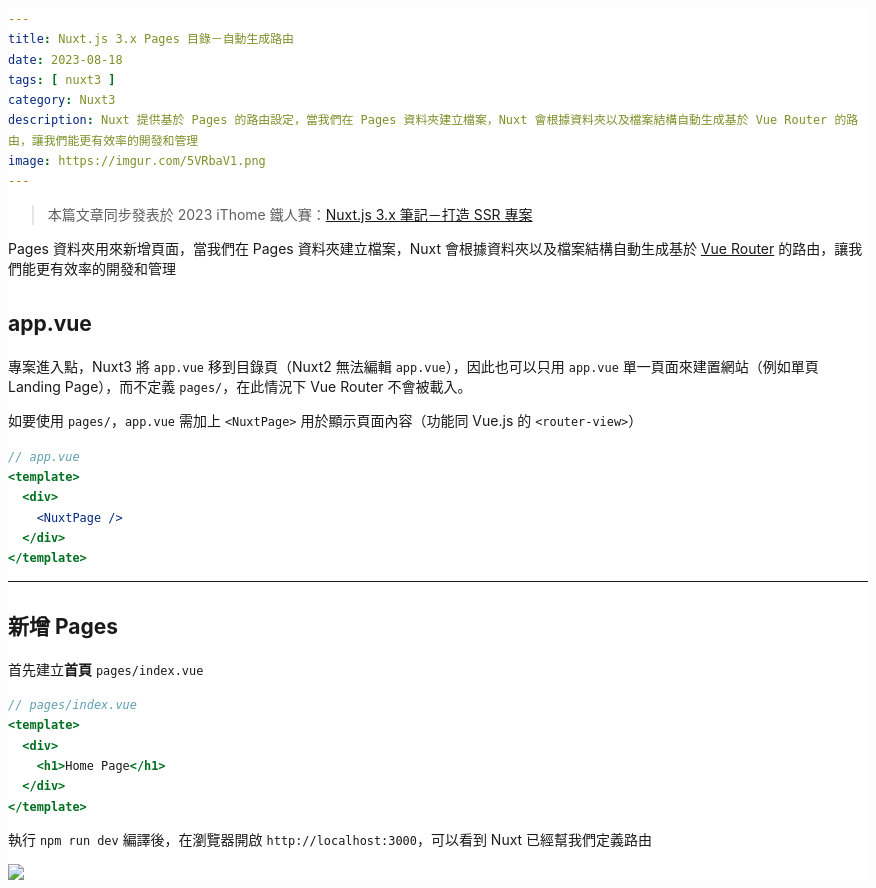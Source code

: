 ```yaml
---
title: Nuxt.js 3.x Pages 目錄－自動生成路由
date: 2023-08-18
tags: [ nuxt3 ]
category: Nuxt3
description: Nuxt 提供基於 Pages 的路由設定，當我們在 Pages 資料夾建立檔案，Nuxt 會根據資料夾以及檔案結構自動生成基於 Vue Router 的路由，讓我們能更有效率的開發和管理
image: https://imgur.com/5VRbaV1.png
---
```


> 本篇文章同步發表於 2023 iThome 鐵人賽：[Nuxt.js 3.x 筆記－打造 SSR 專案](https://ithelp.ithome.com.tw/users/20130500/ironman/6236)
>

Pages 資料夾用來新增頁面，當我們在 Pages 資料夾建立檔案，Nuxt 會根據資料夾以及檔案結構自動生成基於 [Vue Router](https://router.vuejs.org/) 的路由，讓我們能更有效率的開發和管理



## **app.vue**

專案進入點，Nuxt3 將 `app.vue` 移到目錄頁（Nuxt2 無法編輯 `app.vue`），因此也可以只用 `app.vue` 單一頁面來建置網站（例如單頁 Landing Page），而不定義 `pages/`，在此情況下 Vue Router 不會被載入。

如要使用 `pages/`，`app.vue` 需加上 `<NuxtPage>` 用於顯示頁面內容（功能同 Vue.js 的 `<router-view>`）

```jsx
// app.vue
<template>
  <div>
    <NuxtPage />
  </div>
</template>
```

---

## **新增 Pages**

首先建立**首頁** `pages/index.vue`

```jsx
// pages/index.vue
<template>
  <div>
    <h1>Home Page</h1>
  </div>
</template>
```

執行 `npm run dev` 編譯後，在瀏覽器開啟 `http://localhost:3000`，可以看到 Nuxt 已經幫我們定義路由

<div style="display: flex; justify-content: center; margin: 0 0 30px;">
  <img style="width: 100%; max-width: 100%;" src="https://imgur.com/OHH4Tqy.png">
</div>
